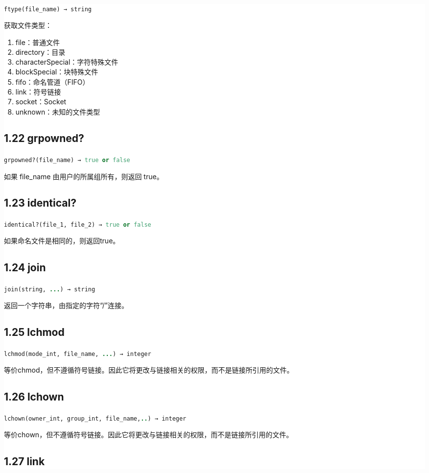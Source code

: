 ```ruby
ftype(file_name) → string
```

获取文件类型：

1. file：普通文件
2. directory：目录
3. characterSpecial：字符特殊文件
4. blockSpecial：块特殊文件
5. fifo：命名管道（FIFO）
6. link：符号链接
7. socket：Socket
8. unknown：未知的文件类型

## 1.22 grpowned?

```ruby
grpowned?(file_name) → true or false
```

如果 file_name 由用户的所属组所有，则返回 true。

## 1.23 identical?

```ruby
identical?(file_1, file_2) → true or false
```

如果命名文件是相同的，则返回true。

## 1.24 join

```ruby
join(string, ...) → string
```

返回一个字符串，由指定的字符“/”连接。

## 1.25 lchmod

```ruby
lchmod(mode_int, file_name, ...) → integer
```

等价chmod，但不遵循符号链接。因此它将更改与链接相关的权限，而不是链接所引用的文件。

## 1.26 lchown

```ruby
lchown(owner_int, group_int, file_name,..) → integer
```

等价chown，但不遵循符号链接。因此它将更改与链接相关的权限，而不是链接所引用的文件。

## 1.27 link
